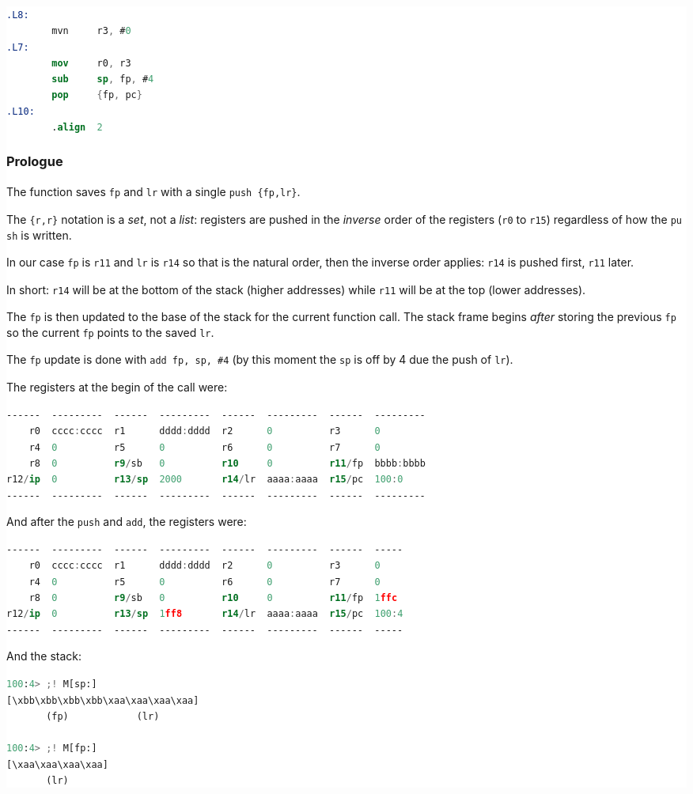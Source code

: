 ```nasm
.L8:
        mvn     r3, #0
.L7:
        mov     r0, r3
        sub     sp, fp, #4
        pop     {fp, pc}
.L10:
        .align  2
```

### Prologue

The function saves `fp` and `lr` with a single `push {fp,lr}`.

The `{r,r}` notation is a *set*, not a *list*: registers are pushed in
the *inverse* order of the registers (`r0` to `r15`)
regardless of how the `push` is written.

In our case `fp` is `r11` and `lr` is `r14` so that is the natural order,
then the inverse order applies: `r14` is pushed first, `r11` later.

In short: `r14` will be at the bottom of the stack (higher addresses)
while `r11` will be at the top (lower addresses).

The `fp` is then updated to the base of the stack for the current
function call. The stack frame begins *after* storing the previous `fp`
so the current `fp` points to the saved `lr`.

The `fp` update is done with `add fp, sp, #4` (by this moment the `sp`
is off by 4 due the push of `lr`).

The registers at the begin of the call were:

```nasm
------  ---------  ------  ---------  ------  ---------  ------  ---------
    r0  cccc:cccc  r1      dddd:dddd  r2      0          r3      0
    r4  0          r5      0          r6      0          r7      0
    r8  0          r9/sb   0          r10     0          r11/fp  bbbb:bbbb
r12/ip  0          r13/sp  2000       r14/lr  aaaa:aaaa  r15/pc  100:0
------  ---------  ------  ---------  ------  ---------  ------  ---------
```

And after the `push` and `add`, the registers were:

```nasm
------  ---------  ------  ---------  ------  ---------  ------  -----
    r0  cccc:cccc  r1      dddd:dddd  r2      0          r3      0
    r4  0          r5      0          r6      0          r7      0
    r8  0          r9/sb   0          r10     0          r11/fp  1ffc
r12/ip  0          r13/sp  1ff8       r14/lr  aaaa:aaaa  r15/pc  100:4
------  ---------  ------  ---------  ------  ---------  ------  -----
```

And the stack:

```python
100:4> ;! M[sp:]
[\xbb\xbb\xbb\xbb\xaa\xaa\xaa\xaa]
       (fp)            (lr)

100:4> ;! M[fp:]
[\xaa\xaa\xaa\xaa]
       (lr)
```
